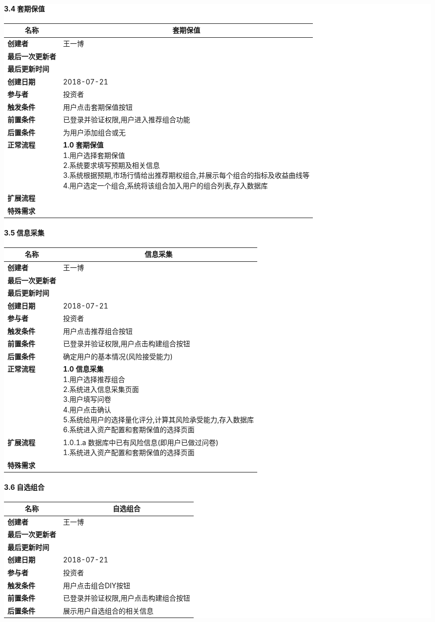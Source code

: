 #### 3.4 套期保值 

| 名称               | 套期保值                                                     |
| ------------------ | ------------------------------------------------------------ |
| **创建者**         | 王一博                                                       |
| **最后一次更新者** |                                                              |
| **最后更新时间**   |                                                              |
| **创建日期**       | 2018-07-21                                                   |
| **参与者**         | 投资者                                                       |
| **触发条件**       | 用户点击套期保值按钮                                         |
| **前置条件**       | 已登录并验证权限,用户进入推荐组合功能                        |
| **后置条件**       | 为用户添加组合或无                                           |
| **正常流程**       | **1.0 套期保值**<br>1.用户选择套期保值<br>2.系统要求填写预期及相关信息<br>3.系统根据预期,市场行情给出推荐期权组合,并展示每个组合的指标及收益曲线等<br>4.用户选定一个组合,系统将该组合加入用户的组合列表,存入数据库 |
| **扩展流程**       |                                                              |
| **特殊需求**       |                                                              |

#### 3.5 信息采集 

| 名称               | 信息采集                                                     |
| ------------------ | ------------------------------------------------------------ |
| **创建者**         | 王一博                                                       |
| **最后一次更新者** |                                                              |
| **最后更新时间**   |                                                              |
| **创建日期**       | 2018-07-21                                                   |
| **参与者**         | 投资者                                                       |
| **触发条件**       | 用户点击推荐组合按钮                                         |
| **前置条件**       | 已登录并验证权限,用户点击构建组合按钮                        |
| **后置条件**       | 确定用户的基本情况(风险接受能力)                             |
| **正常流程**       | **1.0 信息采集**<br>1.用户选择推荐组合<br>2.系统进入信息采集页面<br>3.用户填写问卷<br>4.用户点击确认<br>5.系统给用户的选择量化评分,计算其风险承受能力,存入数据库<br>6.系统进入资产配置和套期保值的选择页面 |
| **扩展流程**       | 1.0.1.a 数据库中已有风险信息(即用户已做过问卷)<br>1.系统进入资产配置和套期保值的选择页面 |
| **特殊需求**       |                                                              |

#### 3.6 自选组合

| 名称               | 自选组合                                                     |
| ------------------ | ------------------------------------------------------------ |
| **创建者**         | 王一博                                                       |
| **最后一次更新者** |                                                              |
| **最后更新时间**   |                                                              |
| **创建日期**       | 2018-07-21                                                   |
| **参与者**         | 投资者                                                       |
| **触发条件**       | 用户点击组合DIY按钮                                          |
| **前置条件**       | 已登录并验证权限,用户点击构建组合按钮                        |
| **后置条件**       | 展示用户自选组合的相关信息                                   |